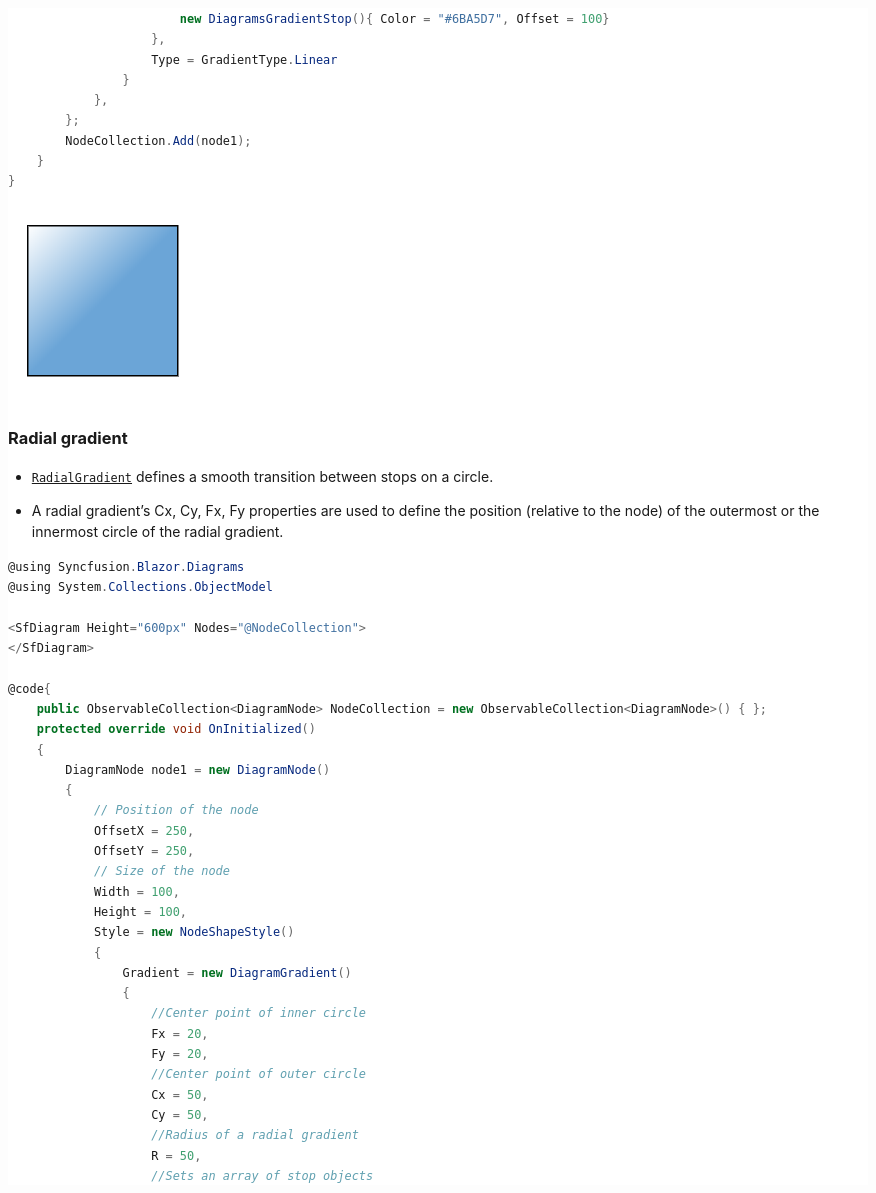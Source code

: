 ```csharp
                        new DiagramsGradientStop(){ Color = "#6BA5D7", Offset = 100}
                    },
                    Type = GradientType.Linear
                }
            },
        };
        NodeCollection.Add(node1);
    }
}
```

![Node LinearGradient](../images/node_lineargradient.png)

### Radial gradient

* [`RadialGradient`](https://help.syncfusion.com/cr/blazor) defines a smooth transition between stops on a circle.

* A radial gradient’s Cx, Cy, Fx, Fy properties are used to define the position (relative to the node) of the outermost or the innermost circle of the radial gradient.

```csharp
@using Syncfusion.Blazor.Diagrams
@using System.Collections.ObjectModel

<SfDiagram Height="600px" Nodes="@NodeCollection">
</SfDiagram>

@code{
    public ObservableCollection<DiagramNode> NodeCollection = new ObservableCollection<DiagramNode>() { };
    protected override void OnInitialized()
    {
        DiagramNode node1 = new DiagramNode()
        {
            // Position of the node
            OffsetX = 250,
            OffsetY = 250,
            // Size of the node
            Width = 100,
            Height = 100,
            Style = new NodeShapeStyle()
            {
                Gradient = new DiagramGradient()
                {
                    //Center point of inner circle
                    Fx = 20,
                    Fy = 20,
                    //Center point of outer circle
                    Cx = 50,
                    Cy = 50,
                    //Radius of a radial gradient
                    R = 50,
                    //Sets an array of stop objects
```